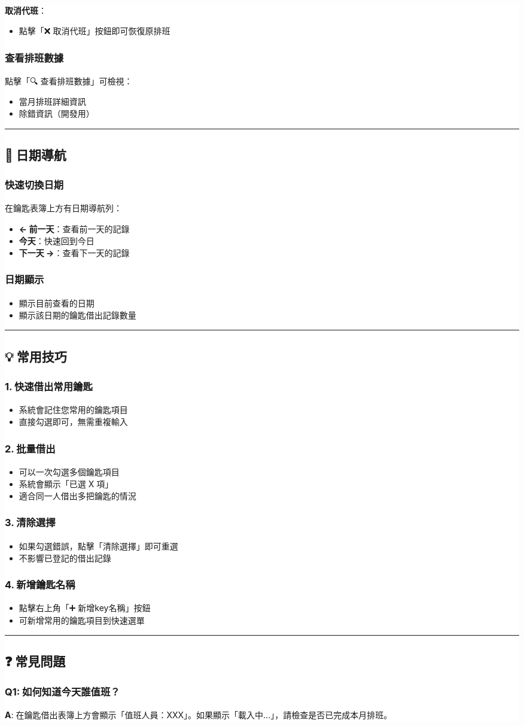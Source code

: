 **取消代班**：
- 點擊「❌ 取消代班」按鈕即可恢復原排班

### 查看排班數據
點擊「🔍 查看排班數據」可檢視：
- 當月排班詳細資訊
- 除錯資訊（開發用）

---

## 📆 日期導航

### 快速切換日期
在鑰匙表簿上方有日期導航列：
- **← 前一天**：查看前一天的記錄
- **今天**：快速回到今日
- **下一天 →**：查看下一天的記錄

### 日期顯示
- 顯示目前查看的日期
- 顯示該日期的鑰匙借出記錄數量

---

## 💡 常用技巧

### 1. 快速借出常用鑰匙
- 系統會記住您常用的鑰匙項目
- 直接勾選即可，無需重複輸入

### 2. 批量借出
- 可以一次勾選多個鑰匙項目
- 系統會顯示「已選 X 項」
- 適合同一人借出多把鑰匙的情況

### 3. 清除選擇
- 如果勾選錯誤，點擊「清除選擇」即可重選
- 不影響已登記的借出記錄

### 4. 新增鑰匙名稱
- 點擊右上角「➕ 新增key名稱」按鈕
- 可新增常用的鑰匙項目到快速選單

---

## ❓ 常見問題

### Q1: 如何知道今天誰值班？
**A**: 在鑰匙借出表簿上方會顯示「值班人員：XXX」。如果顯示「載入中...」，請檢查是否已完成本月排班。
